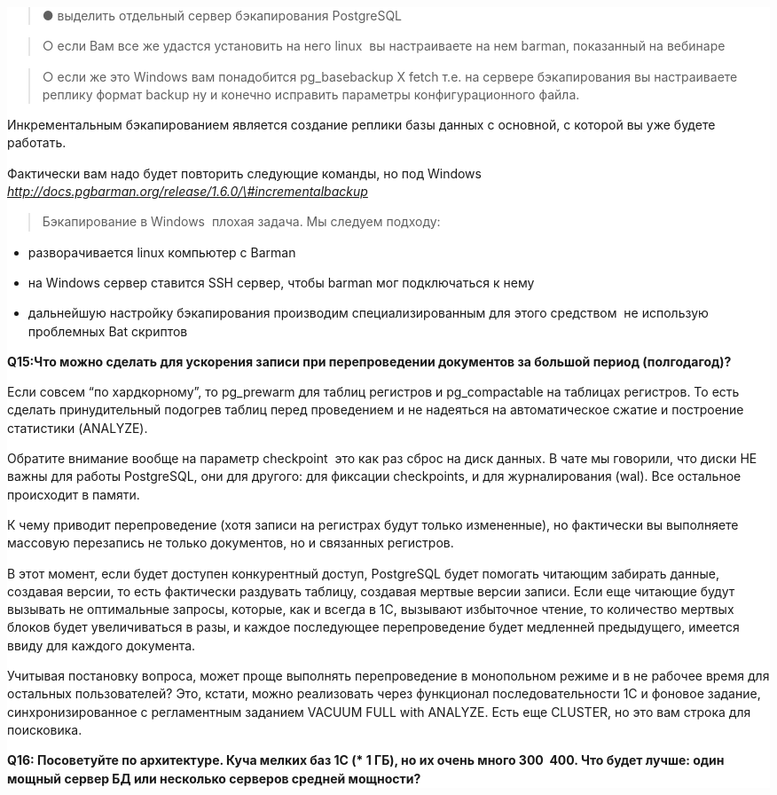 >   ● выделить отдельный сервер бэкапирования PostgreSQL

>   ○ если Вам все же удастся установить на него linux ­ вы настраиваете на нем
>   barman, показанный на вебинаре

>   ○ если же это Windows вам понадобится ​pg_basebackup ­X fetch т.е. на сервере
>   бэкапирования вы настраиваете реплику формат backup ну и конечно исправить
>   параметры конфигурационного файла.

Инкрементальным бэкапированием является создание реплики базы данных с основной,
с которой вы уже будете работать.

Фактически вам надо будет повторить следующие команды, но под Windows
*http://docs.pgbarman.org/release/1.6.0/\#incremental­backup*

>   Бэкапирование в Windows ­ плохая задача. Мы следуем подходу:

-   разворачивается linux компьютер с Barman

-   на Windows сервер ставится SSH сервер, чтобы barman мог подключаться к нему

-   дальнейшую настройку бэкапирования производим специализированным для этого
    средством ­ не использую проблемных Bat скриптов

**Q15:Что можно сделать для ускорения записи при перепроведении документов за
большой период (полгода­год)?**

Если совсем “по хардкорному”, то pg_prewarm для таблиц регистров и
pg_compactable на таблицах регистров. То есть сделать принудительный подогрев
таблиц перед проведением и не надеяться на автоматическое сжатие и построение
статистики (ANALYZE).

Обратите внимание вообще на параметр checkpoint ­ это как раз сброс на диск
данных. В чате мы говорили, что диски НЕ важны для работы PostgreSQL, они для
другого: для фиксации checkpoints, и для журналирования (wal). Все остальное
происходит в памяти.

К чему приводит перепроведение (хотя записи на регистрах будут только
измененные), но фактически вы выполняете массовую перезапись не только
документов, но и связанных регистров.

В этот момент, если будет доступен конкурентный доступ, PostgreSQL будет
помогать читающим забирать данные, создавая версии, то есть фактически раздувать
таблицу, создавая мертвые версии записи. Если еще читающие будут вызывать не
оптимальные запросы, которые, как и всегда в 1С, вызывают избыточное чтение, то
количество мертвых блоков будет увеличиваться в разы, и каждое последующее
перепроведение будет медленней предыдущего, имеется ввиду для каждого документа.

Учитывая постановку вопроса, может проще выполнять перепроведение в монопольном
режиме и в не рабочее время для остальных пользователей? Это, кстати, можно
реализовать через функционал последовательности 1С и фоновое задание,
синхронизированное с регламентным заданием VACUUM FULL with ANALYZE. Есть еще
CLUSTER, но это вам строка для поисковика.

**Q16: Посоветуйте по архитектуре. Куча мелких баз 1С (\* 1 ГБ), но их очень
много 300 ­ 400. Что будет лучше: один мощный сервер БД или несколько серверов
средней мощности?**
